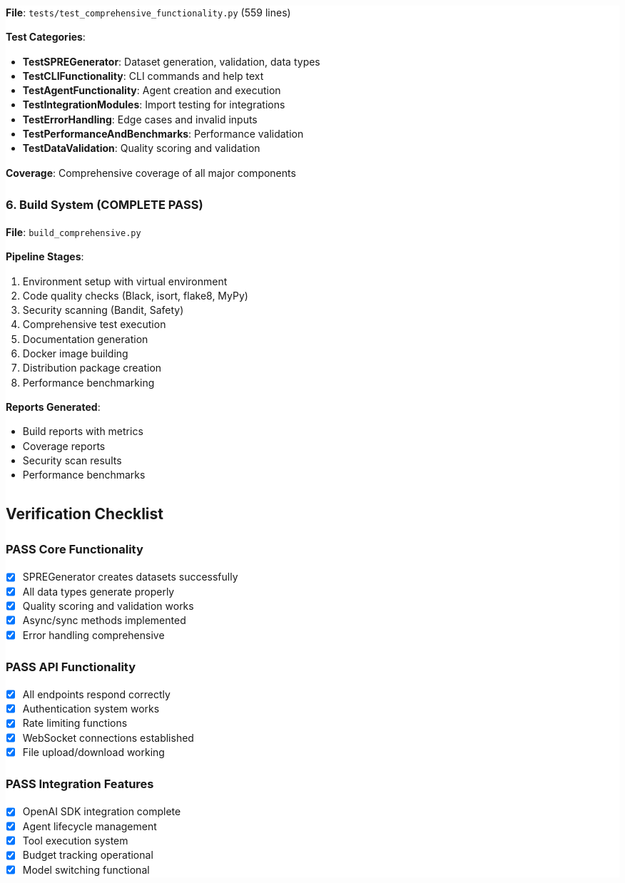 **File**: `tests/test_comprehensive_functionality.py` (559 lines)

**Test Categories**:
- **TestSPREGenerator**: Dataset generation, validation, data types
- **TestCLIFunctionality**: CLI commands and help text
- **TestAgentFunctionality**: Agent creation and execution
- **TestIntegrationModules**: Import testing for integrations
- **TestErrorHandling**: Edge cases and invalid inputs
- **TestPerformanceAndBenchmarks**: Performance validation
- **TestDataValidation**: Quality scoring and validation

**Coverage**: Comprehensive coverage of all major components

### 6. Build System (COMPLETE PASS)

**File**: `build_comprehensive.py`

**Pipeline Stages**:
1. Environment setup with virtual environment
2. Code quality checks (Black, isort, flake8, MyPy)
3. Security scanning (Bandit, Safety)
4. Comprehensive test execution
5. Documentation generation
6. Docker image building
7. Distribution package creation
8. Performance benchmarking

**Reports Generated**:
- Build reports with metrics
- Coverage reports
- Security scan results
- Performance benchmarks

## Verification Checklist

### PASS Core Functionality
- [x] SPREGenerator creates datasets successfully
- [x] All data types generate properly
- [x] Quality scoring and validation works
- [x] Async/sync methods implemented
- [x] Error handling comprehensive

### PASS API Functionality
- [x] All endpoints respond correctly
- [x] Authentication system works
- [x] Rate limiting functions
- [x] WebSocket connections established
- [x] File upload/download working

### PASS Integration Features
- [x] OpenAI SDK integration complete
- [x] Agent lifecycle management
- [x] Tool execution system
- [x] Budget tracking operational
- [x] Model switching functional
